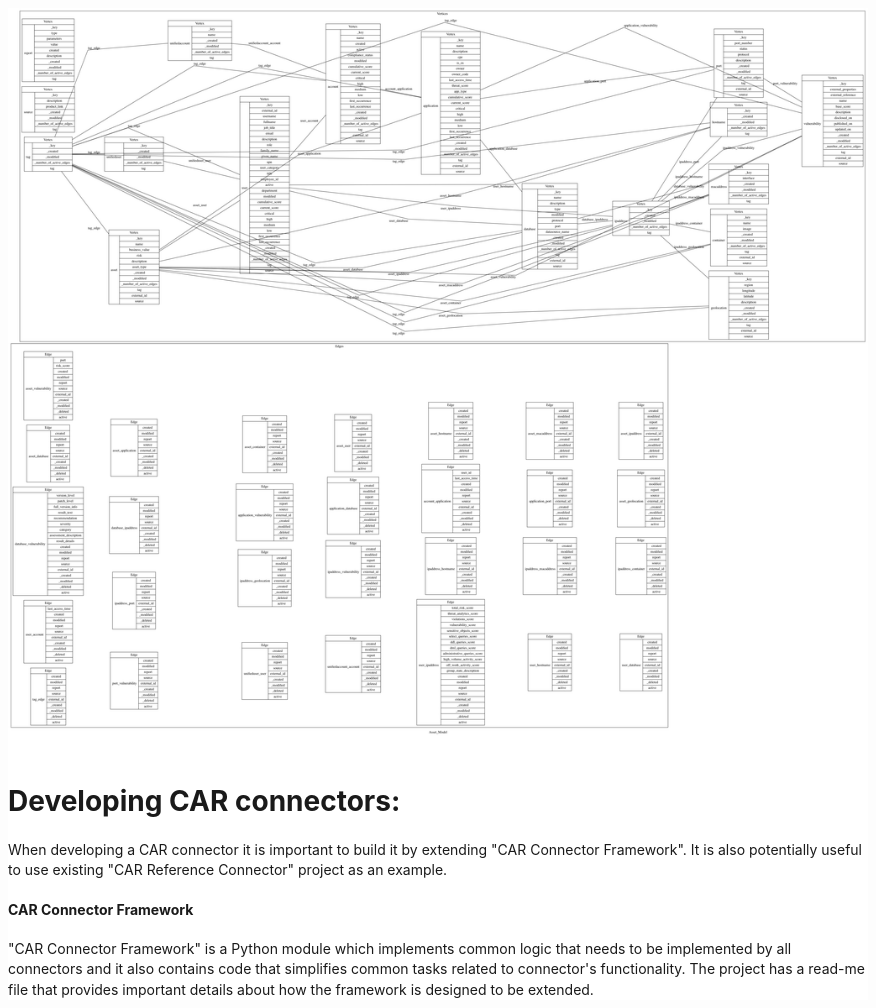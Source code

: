 ![Asset Schema](doc/generated/assetModel.png)

# Developing CAR connectors:

When developing a CAR connector it is important to build it by extending "CAR Connector Framework".
It is also potentially useful to use existing "CAR Reference Connector" project as an example.

#### CAR Connector Framework

"CAR Connector Framework" is a Python module which implements common logic that needs to be implemented by all connectors and it also contains code that simplifies common tasks related to connector's functionality.
The project has a read-me file that provides important details about how the framework is designed to be extended.
